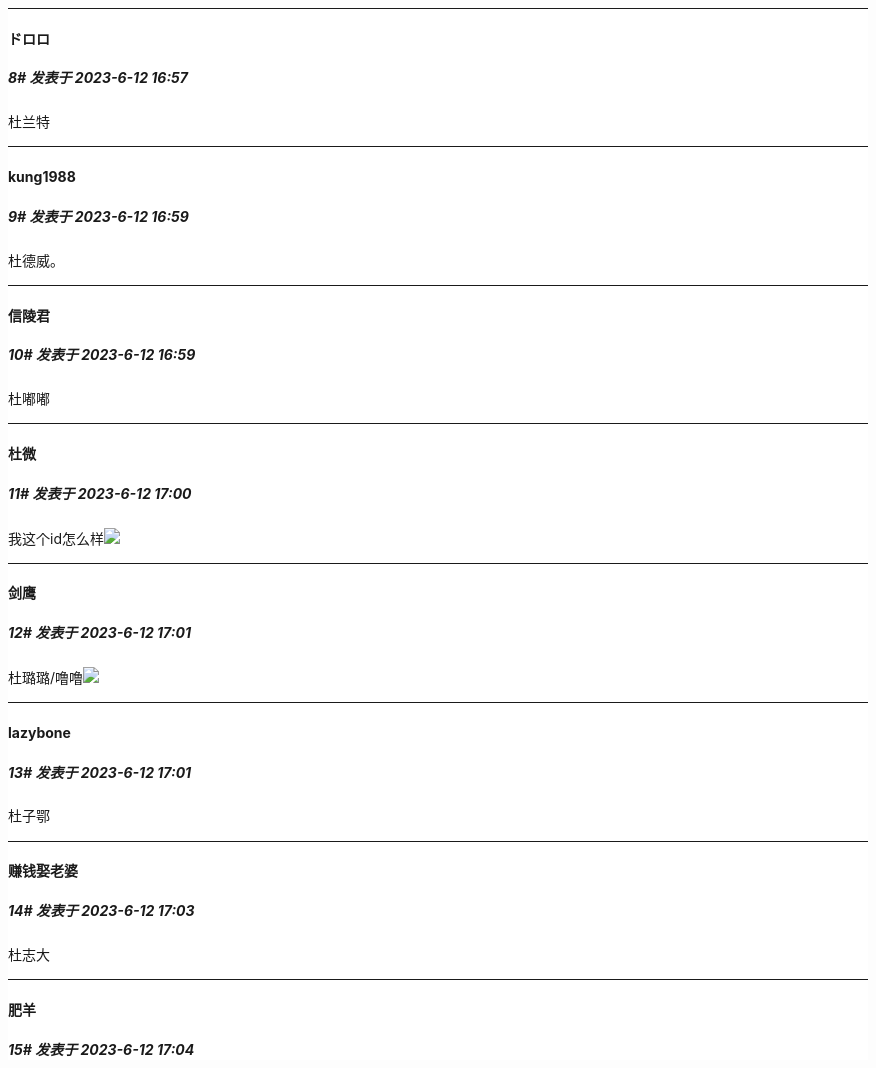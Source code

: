 *****

####  ドロロ  
##### 8#       发表于 2023-6-12 16:57

杜兰特

*****

####  kung1988  
##### 9#       发表于 2023-6-12 16:59

杜德威。

*****

####  信陵君  
##### 10#       发表于 2023-6-12 16:59

杜嘟嘟

*****

####  杜微  
##### 11#       发表于 2023-6-12 17:00

我这个id怎么样<img src="https://static.saraba1st.com/image/smiley/face2017/067.png" referrerpolicy="no-referrer">

*****

####  剑鹰  
##### 12#       发表于 2023-6-12 17:01

杜璐璐/噜噜<img src="https://static.saraba1st.com/image/smiley/face2017/050.png" referrerpolicy="no-referrer">

*****

####  lazybone  
##### 13#       发表于 2023-6-12 17:01

杜子鄂

*****

####  赚钱娶老婆  
##### 14#       发表于 2023-6-12 17:03

杜志大

*****

####  肥羊  
##### 15#       发表于 2023-6-12 17:04
